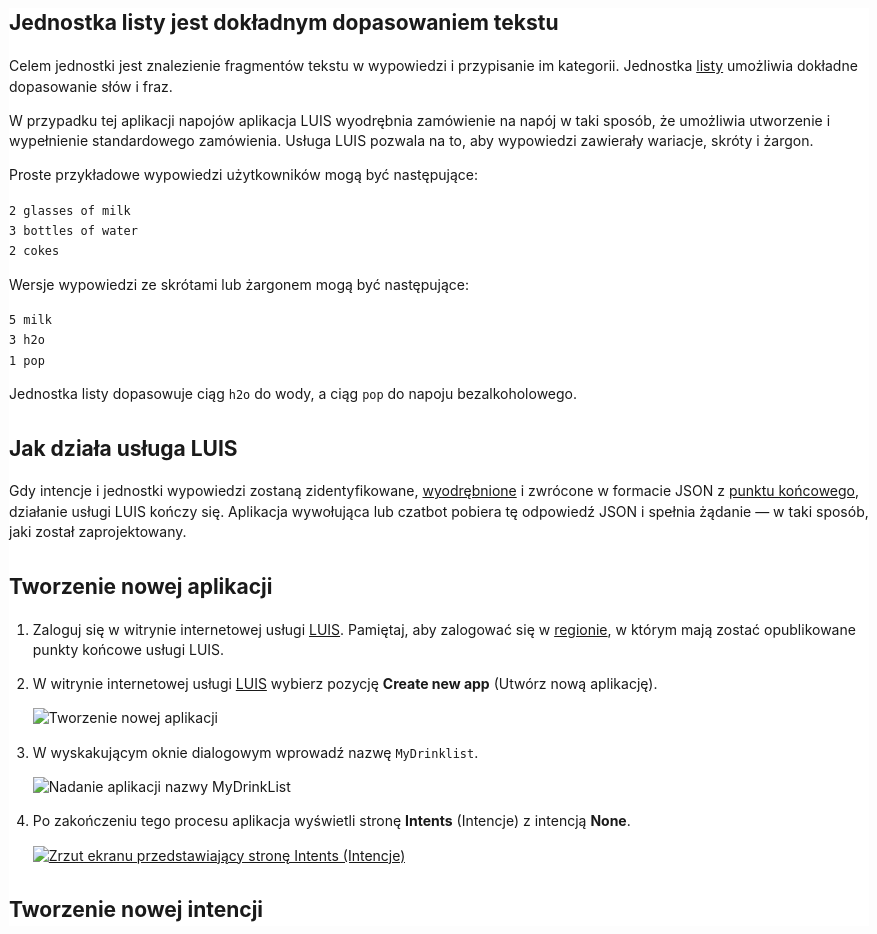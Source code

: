 ## <a name="list-entity-is-an-exact-text-match"></a>Jednostka listy jest dokładnym dopasowaniem tekstu
Celem jednostki jest znalezienie fragmentów tekstu w wypowiedzi i przypisanie im kategorii. Jednostka [listy](luis-concept-entity-types.md) umożliwia dokładne dopasowanie słów i fraz.  

W przypadku tej aplikacji napojów aplikacja LUIS wyodrębnia zamówienie na napój w taki sposób, że umożliwia utworzenie i wypełnienie standardowego zamówienia. Usługa LUIS pozwala na to, aby wypowiedzi zawierały wariacje, skróty i żargon. 

Proste przykładowe wypowiedzi użytkowników mogą być następujące:

```
2 glasses of milk
3 bottles of water
2 cokes
```

Wersje wypowiedzi ze skrótami lub żargonem mogą być następujące:

```
5 milk
3 h2o
1 pop
```
 
Jednostka listy dopasowuje ciąg `h2o` do wody, a ciąg `pop` do napoju bezalkoholowego.  

## <a name="what-luis-does"></a>Jak działa usługa LUIS
Gdy intencje i jednostki wypowiedzi zostaną zidentyfikowane, [wyodrębnione](luis-concept-data-extraction.md#list-entity-data) i zwrócone w formacie JSON z [punktu końcowego](https://aka.ms/luis-endpoint-apis), działanie usługi LUIS kończy się. Aplikacja wywołująca lub czatbot pobiera tę odpowiedź JSON i spełnia żądanie — w taki sposób, jaki został zaprojektowany. 

## <a name="create-a-new-app"></a>Tworzenie nowej aplikacji
1. Zaloguj się w witrynie internetowej usługi [LUIS][LUIS]. Pamiętaj, aby zalogować się w [regionie][LUIS-regions], w którym mają zostać opublikowane punkty końcowe usługi LUIS.

2. W witrynie internetowej usługi [LUIS][LUIS] wybierz pozycję **Create new app** (Utwórz nową aplikację).  

    ![Tworzenie nowej aplikacji](./media/luis-quickstart-intent-and-list-entity/app-list.png)

3. W wyskakującym oknie dialogowym wprowadź nazwę `MyDrinklist`. 

    ![Nadanie aplikacji nazwy MyDrinkList](./media/luis-quickstart-intent-and-list-entity/create-app-dialog.png)

4. Po zakończeniu tego procesu aplikacja wyświetli stronę **Intents** (Intencje) z intencją **None**. 

    [![](media/luis-quickstart-intent-and-list-entity/intents-page-none-only.png "Zrzut ekranu przedstawiający stronę Intents (Intencje)")](media/luis-quickstart-intent-and-list-entity/intents-page-none-only.png#lightbox)

## <a name="create-a-new-intent"></a>Tworzenie nowej intencji


[LUIS]: https://docs.microsoft.com/azure/cognitive-services/luis/luis-reference-regions#luis-website
[LUIS-regions]: https://docs.microsoft.com/azure/cognitive-services/luis/luis-reference-regions#publishing-regions